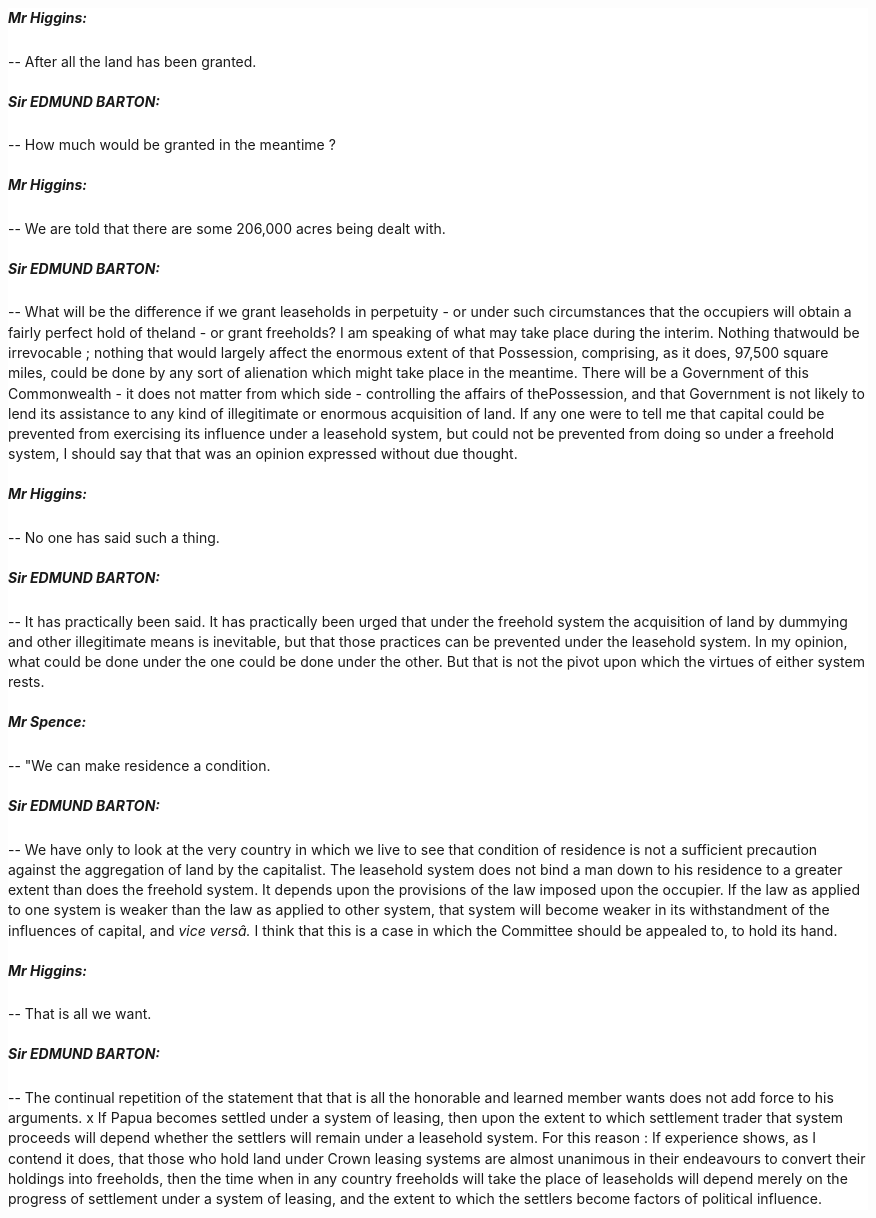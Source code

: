 ##### Mr Higgins:

-- After all the land has been granted. 

##### Sir EDMUND BARTON:

-- How much would be granted in the meantime ? 

##### Mr Higgins:

-- We are told that there are some 206,000 acres being dealt with. 

##### Sir EDMUND BARTON:

-- What will be the difference if we grant leaseholds in perpetuity - or under such circumstances that the occupiers will obtain a fairly perfect hold of theland - or grant freeholds? I am speaking of what may take place during the interim. Nothing thatwould be irrevocable ; nothing that would largely affect the enormous extent of that Possession, comprising, as it does, 97,500 square miles, could be done by any sort of alienation which might take place in the meantime. There will be a Government of this Commonwealth - it does not matter from which side - controlling the affairs of thePossession, and that Government is not likely to lend its assistance to any kind of illegitimate or enormous acquisition of land. If any one were to tell me that capital could be prevented from exercising its influence under a leasehold system, but could not be prevented from doing so under a freehold system, I should say that that was an opinion expressed without due thought. 

##### Mr Higgins:

-- No one has said such a thing. 

##### Sir EDMUND BARTON:

-- It has practically been said. It has practically been urged that under the freehold system the acquisition of land by dummying and other illegitimate means is inevitable, but that those practices can be prevented under the leasehold system. In my opinion, what could be done under the one could be done under the other. But that is not the pivot upon which the virtues of either system rests. 

##### Mr Spence:

-- "We can make residence a condition. 

##### Sir EDMUND BARTON:

-- We have only to look at the very country in which we live to see that condition of residence is not a sufficient precaution against the aggregation of land by the capitalist. The leasehold system does not bind a man down to his residence to a greater extent than does the freehold system. It depends upon the provisions of the law imposed upon the occupier. If the law as applied to one system is weaker than the law as applied to other system, that system will become weaker in its  withstandment  of the influences of capital, and  *vice*  *versâ.*  I think that this is a case in which the Committee should be appealed to, to hold its hand. 

##### Mr Higgins:

-- That is all we want. 

##### Sir EDMUND BARTON:

-- The continual repetition of the statement that that is all the honorable and learned member wants does not add force to his arguments. x If Papua becomes settled under a system of leasing, then upon the extent to which settlement trader that system proceeds will depend whether the settlers will remain under a leasehold system. For this reason : If experience shows, as I contend it does, that those who hold land under Crown leasing systems are almost unanimous in their endeavours to convert their holdings into freeholds, then the time when in any country freeholds will take the place of leaseholds will depend merely on the progress of settlement under a system of leasing, and the extent to which the settlers become factors of political influence. 
